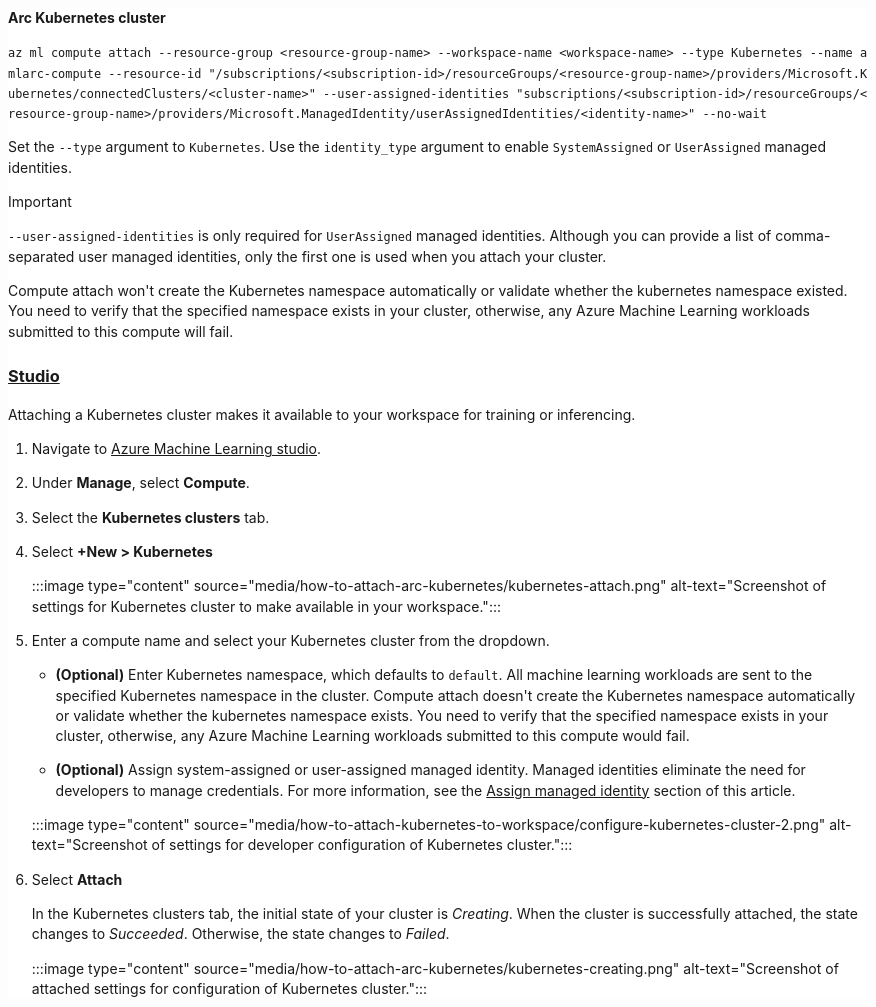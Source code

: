 **Arc Kubernetes cluster**

```azurecli
az ml compute attach --resource-group <resource-group-name> --workspace-name <workspace-name> --type Kubernetes --name amlarc-compute --resource-id "/subscriptions/<subscription-id>/resourceGroups/<resource-group-name>/providers/Microsoft.Kubernetes/connectedClusters/<cluster-name>" --user-assigned-identities "subscriptions/<subscription-id>/resourceGroups/<resource-group-name>/providers/Microsoft.ManagedIdentity/userAssignedIdentities/<identity-name>" --no-wait
```

Set the `--type` argument to `Kubernetes`. Use the `identity_type` argument to enable `SystemAssigned` or `UserAssigned` managed identities.

> [!IMPORTANT]
>
> `--user-assigned-identities` is only required for `UserAssigned` managed identities. Although you can provide a list of comma-separated user managed identities, only the first one is used when you attach your cluster.
>
> Compute attach won't create the Kubernetes namespace automatically or validate whether the kubernetes namespace existed. You need to verify that the specified namespace exists in your cluster, otherwise, any Azure Machine Learning workloads submitted to this compute will fail.  

### [Studio](#tab/studio)

Attaching a Kubernetes cluster makes it available to your workspace for training or inferencing.

1. Navigate to [Azure Machine Learning studio](https://ml.azure.com).
1. Under **Manage**, select **Compute**.
1. Select the **Kubernetes clusters** tab.
1. Select **+New > Kubernetes**

   :::image type="content" source="media/how-to-attach-arc-kubernetes/kubernetes-attach.png" alt-text="Screenshot of settings for Kubernetes cluster to make available in your workspace.":::

1. Enter a compute name and select your Kubernetes cluster from the dropdown.

    * **(Optional)** Enter Kubernetes namespace, which defaults to `default`. All machine learning workloads are sent to the specified Kubernetes namespace in the cluster. Compute attach doesn't create the Kubernetes namespace automatically or validate whether the kubernetes namespace exists. You need to verify that the specified namespace exists in your cluster, otherwise, any Azure Machine Learning workloads submitted to this compute would fail.  

    * **(Optional)** Assign system-assigned or user-assigned managed identity. Managed identities eliminate the need for developers to manage credentials. For more information, see the [Assign managed identity](#assign-managed-identity-to-the-compute-target) section of this article.

    :::image type="content" source="media/how-to-attach-kubernetes-to-workspace/configure-kubernetes-cluster-2.png" alt-text="Screenshot of settings for developer configuration of Kubernetes cluster.":::

1. Select **Attach**

    In the Kubernetes clusters tab, the initial state of your cluster is *Creating*. When the cluster is successfully attached, the state changes to *Succeeded*. Otherwise, the state changes to *Failed*.

    :::image type="content" source="media/how-to-attach-arc-kubernetes/kubernetes-creating.png" alt-text="Screenshot of attached settings for configuration of Kubernetes cluster.":::

